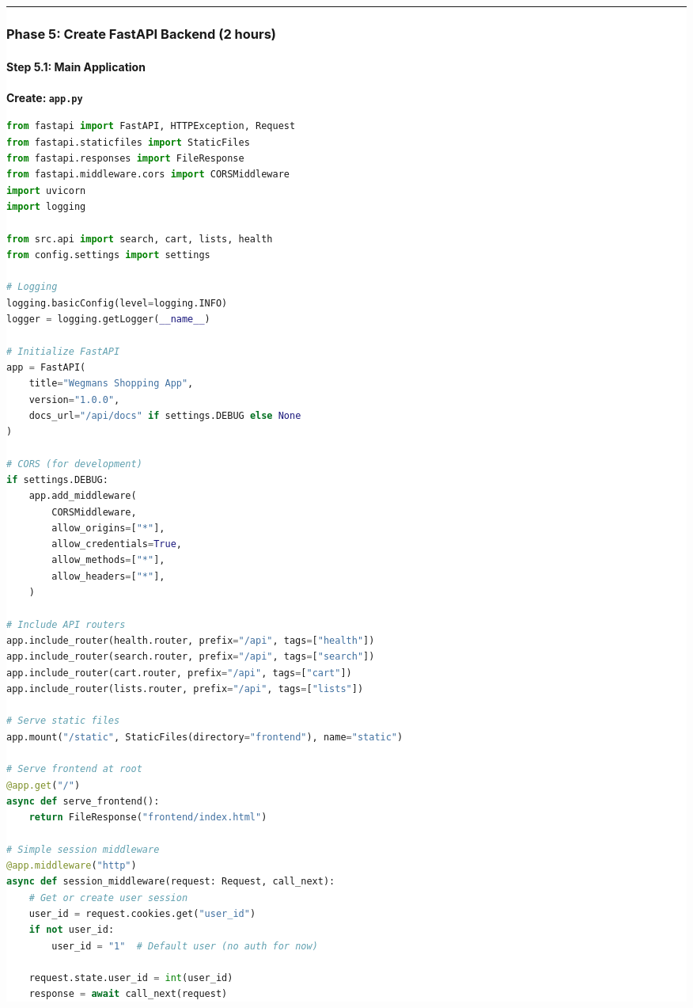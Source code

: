 
---

### Phase 5: Create FastAPI Backend (2 hours)

#### Step 5.1: Main Application

**Create: `app.py`**

```python
from fastapi import FastAPI, HTTPException, Request
from fastapi.staticfiles import StaticFiles
from fastapi.responses import FileResponse
from fastapi.middleware.cors import CORSMiddleware
import uvicorn
import logging

from src.api import search, cart, lists, health
from config.settings import settings

# Logging
logging.basicConfig(level=logging.INFO)
logger = logging.getLogger(__name__)

# Initialize FastAPI
app = FastAPI(
    title="Wegmans Shopping App",
    version="1.0.0",
    docs_url="/api/docs" if settings.DEBUG else None
)

# CORS (for development)
if settings.DEBUG:
    app.add_middleware(
        CORSMiddleware,
        allow_origins=["*"],
        allow_credentials=True,
        allow_methods=["*"],
        allow_headers=["*"],
    )

# Include API routers
app.include_router(health.router, prefix="/api", tags=["health"])
app.include_router(search.router, prefix="/api", tags=["search"])
app.include_router(cart.router, prefix="/api", tags=["cart"])
app.include_router(lists.router, prefix="/api", tags=["lists"])

# Serve static files
app.mount("/static", StaticFiles(directory="frontend"), name="static")

# Serve frontend at root
@app.get("/")
async def serve_frontend():
    return FileResponse("frontend/index.html")

# Simple session middleware
@app.middleware("http")
async def session_middleware(request: Request, call_next):
    # Get or create user session
    user_id = request.cookies.get("user_id")
    if not user_id:
        user_id = "1"  # Default user (no auth for now)

    request.state.user_id = int(user_id)
    response = await call_next(request)
```